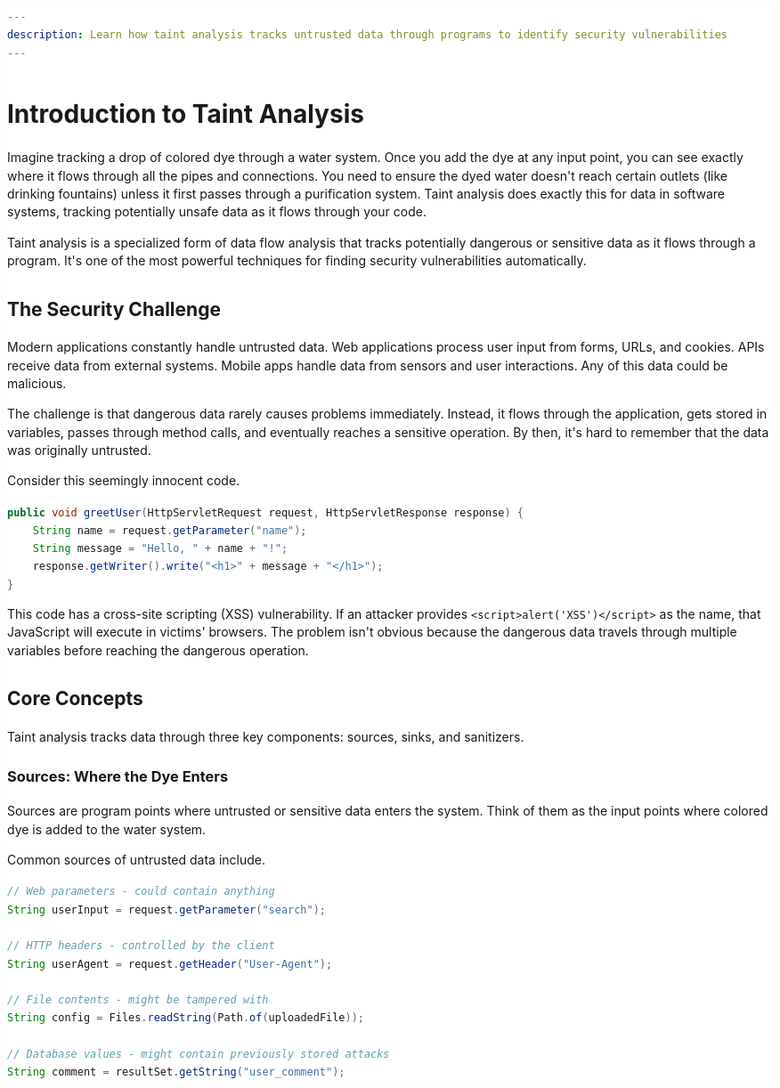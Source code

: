 ```yaml
---
description: Learn how taint analysis tracks untrusted data through programs to identify security vulnerabilities
---
```


# Introduction to Taint Analysis

Imagine tracking a drop of colored dye through a water system. Once you add the dye at any input point, you can see exactly where it flows through all the pipes and connections. You need to ensure the dyed water doesn't reach certain outlets (like drinking fountains) unless it first passes through a purification system. Taint analysis does exactly this for data in software systems, tracking potentially unsafe data as it flows through your code.

Taint analysis is a specialized form of data flow analysis that tracks potentially dangerous or sensitive data as it flows through a program. It's one of the most powerful techniques for finding security vulnerabilities automatically.

## The Security Challenge

Modern applications constantly handle untrusted data. Web applications process user input from forms, URLs, and cookies. APIs receive data from external systems. Mobile apps handle data from sensors and user interactions. Any of this data could be malicious.

The challenge is that dangerous data rarely causes problems immediately. Instead, it flows through the application, gets stored in variables, passes through method calls, and eventually reaches a sensitive operation. By then, it's hard to remember that the data was originally untrusted.

Consider this seemingly innocent code.
```java
public void greetUser(HttpServletRequest request, HttpServletResponse response) {
    String name = request.getParameter("name");
    String message = "Hello, " + name + "!";
    response.getWriter().write("<h1>" + message + "</h1>");
}
```

This code has a cross-site scripting (XSS) vulnerability. If an attacker provides `<script>alert('XSS')</script>` as the name, that JavaScript will execute in victims' browsers. The problem isn't obvious because the dangerous data travels through multiple variables before reaching the dangerous operation.

## Core Concepts

Taint analysis tracks data through three key components: sources, sinks, and sanitizers.

### Sources: Where the Dye Enters

Sources are program points where untrusted or sensitive data enters the system. Think of them as the input points where colored dye is added to the water system.

Common sources of untrusted data include.
```java
// Web parameters - could contain anything
String userInput = request.getParameter("search");

// HTTP headers - controlled by the client
String userAgent = request.getHeader("User-Agent");

// File contents - might be tampered with
String config = Files.readString(Path.of(uploadedFile));

// Database values - might contain previously stored attacks
String comment = resultSet.getString("user_comment");
```